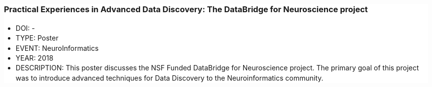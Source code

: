 ### Practical Experiences in Advanced Data Discovery: The DataBridge for Neuroscience project
- DOI: -
- TYPE: Poster
- EVENT: NeuroInformatics
- YEAR: 2018
- DESCRIPTION: This poster discusses the NSF Funded DataBridge for Neuroscience project. The primary goal of this project was to introduce advanced techniques for Data Discovery to the Neuroinformatics community.

